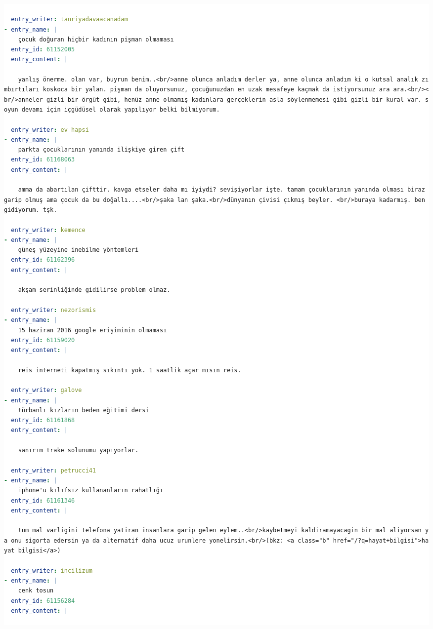 ```yaml
    
  entry_writer: tanriyadavaacanadam
- entry_name: |
    çocuk doğuran hiçbir kadının pişman olmaması
  entry_id: 61152005
  entry_content: |
    
    yanlış önerme. olan var, buyrun benim..<br/>anne olunca anladım derler ya, anne olunca anladım ki o kutsal analık zımbırtıları koskoca bir yalan. pişman da oluyorsunuz, çocuğunuzdan en uzak mesafeye kaçmak da istiyorsunuz ara ara.<br/><br/>anneler gizli bir örgüt gibi, henüz anne olmamış kadınlara gerçeklerin asla söylenmemesi gibi gizli bir kural var. soyun devamı için içgüdüsel olarak yapılıyor belki bilmiyorum.
   
  entry_writer: ev hapsi
- entry_name: |
    parkta çocuklarının yanında ilişkiye giren çift
  entry_id: 61168063
  entry_content: |
    
    amma da abartılan çifttir. kavga etseler daha mı iyiydi? sevişiyorlar işte. tamam çocuklarının yanında olması biraz garip olmuş ama çocuk da bu doğallı....<br/>şaka lan şaka.<br/>dünyanın çivisi çıkmış beyler. <br/>buraya kadarmış. ben gidiyorum. tşk.
   
  entry_writer: kemence
- entry_name: |
    güneş yüzeyine inebilme yöntemleri
  entry_id: 61162396
  entry_content: |
    
    akşam serinliğinde gidilirse problem olmaz.
    
  entry_writer: nezorismis
- entry_name: |
    15 haziran 2016 google erişiminin olmaması
  entry_id: 61159020
  entry_content: |
    
    reis interneti kapatmış sıkıntı yok. 1 saatlik açar mısın reis.
    
  entry_writer: galove
- entry_name: |
    türbanlı kızların beden eğitimi dersi
  entry_id: 61161868
  entry_content: |
    
    sanırım trake solunumu yapıyorlar.
    
  entry_writer: petrucci41
- entry_name: |
    iphone'u kılıfsız kullananların rahatlığı
  entry_id: 61161346
  entry_content: |
    
    tum mal varligini telefona yatiran insanlara garip gelen eylem..<br/>kaybetmeyi kaldiramayacagin bir mal aliyorsan ya onu sigorta edersin ya da alternatif daha ucuz urunlere yonelirsin.<br/>(bkz: <a class="b" href="/?q=hayat+bilgisi">hayat bilgisi</a>)
   
  entry_writer: incilizum
- entry_name: |
    cenk tosun
  entry_id: 61156284
  entry_content: |
    
```